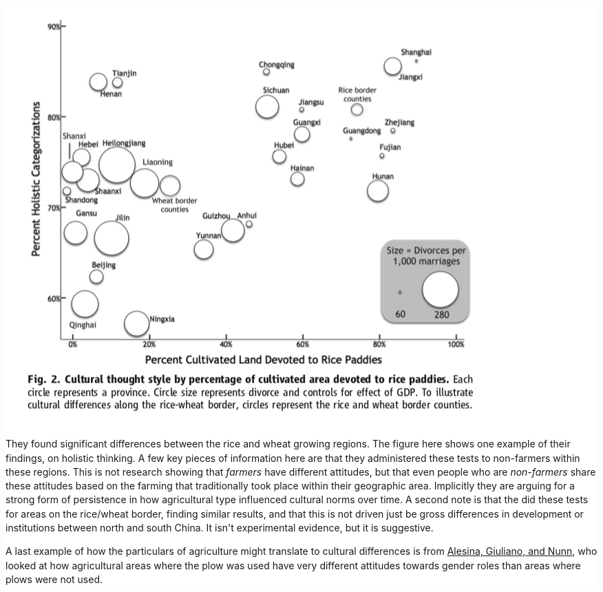 ![Rice](/assets/talhelmfig2.png)

They found significant differences between the rice and wheat growing regions. The figure here shows one example of their findings, on holistic thinking. A few key pieces of information here are that they administered these tests to non-farmers within these regions. This is not research showing that *farmers* have different attitudes, but that even people who are *non-farmers* share these attitudes based on the farming that traditionally took place within their geographic area. Implicitly they are arguing for a strong form of persistence in how agricultural type influenced cultural norms over time. A second note is that the did these tests for areas on the rice/wheat border, finding similar results, and that this is not driven just be gross differences in development or institutions between north and south China. It isn't experimental evidence, but it is suggestive. 

A last example of how the particulars of agriculture might translate to cultural differences is from [Alesina, Giuliano, and Nunn](https://ideas.repec.org/a/oup/qjecon/v128y2013i2p469-530.html), who looked at how agricultural areas where the plow was used have very different attitudes towards gender roles than areas where plows were not used.
